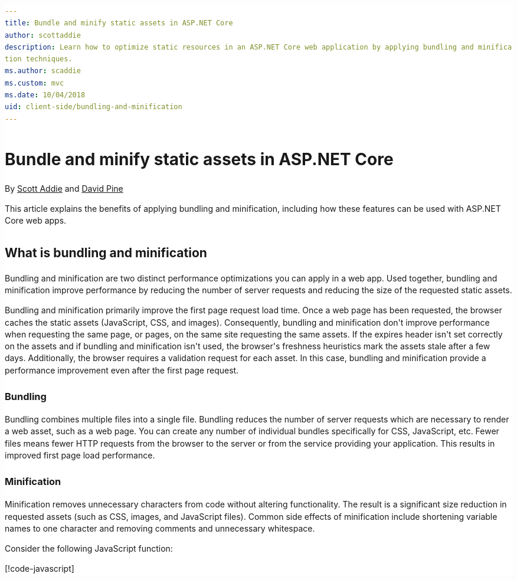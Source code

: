 ```yaml
---
title: Bundle and minify static assets in ASP.NET Core
author: scottaddie
description: Learn how to optimize static resources in an ASP.NET Core web application by applying bundling and minification techniques.
ms.author: scaddie
ms.custom: mvc
ms.date: 10/04/2018
uid: client-side/bundling-and-minification
---
```

# Bundle and minify static assets in ASP.NET Core

By [Scott Addie](https://twitter.com/Scott_Addie) and [David Pine](https://twitter.com/davidpine7)

This article explains the benefits of applying bundling and minification, including how these features can be used with ASP.NET Core web apps.

## What is bundling and minification

Bundling and minification are two distinct performance optimizations you can apply in a web app. Used together, bundling and minification improve performance by reducing the number of server requests and reducing the size of the requested static assets.

Bundling and minification primarily improve the first page request load time. Once a web page has been requested, the browser caches the static assets (JavaScript, CSS, and images). Consequently, bundling and minification don't improve performance when requesting the same page, or pages, on the same site requesting the same assets. If the expires header isn't set correctly on the assets and if bundling and minification isn't used, the browser's freshness heuristics mark the assets stale after a few days. Additionally, the browser requires a validation request for each asset. In this case, bundling and minification provide a performance improvement even after the first page request.

### Bundling

Bundling combines multiple files into a single file. Bundling reduces the number of server requests which are necessary to render a web asset, such as a web page. You can create any number of individual bundles specifically for CSS, JavaScript, etc. Fewer files means fewer HTTP requests from the browser to the server or from the service providing your application. This results in improved first page load performance.

### Minification

Minification removes unnecessary characters from code without altering functionality. The result is a significant size reduction in requested assets (such as CSS, images, and JavaScript files). Common side effects of minification include shortening variable names to one character and removing comments and unnecessary whitespace.

Consider the following JavaScript function:

[!code-javascript[](../client-side/bundling-and-minification/samples/BuildBundlerMinifierApp/wwwroot/js/site.js)]
